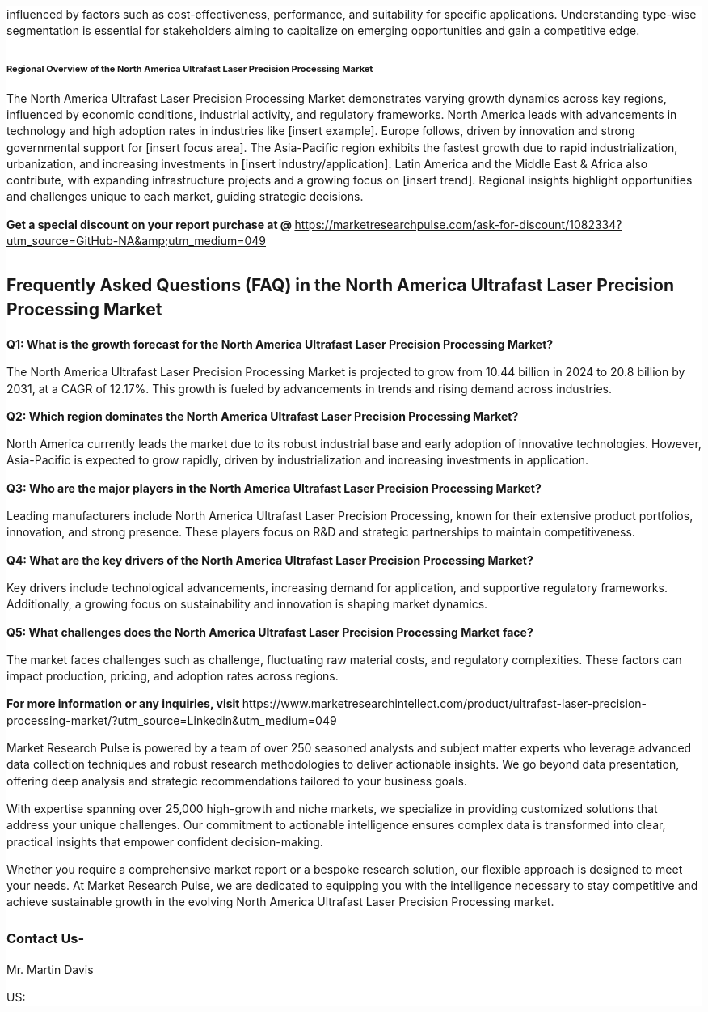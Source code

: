 influenced by factors such as cost-effectiveness, performance, and suitability for specific applications. Understanding type-wise segmentation is essential for stakeholders aiming to capitalize on emerging opportunities and gain a competitive edge.</p></div></div></div></div><h3><span style="font-size: 11px;">Regional Overview of the North America Ultrafast Laser Precision Processing Market</span></h3><div class="flex max-w-full flex-col flex-grow"><div class="min-h-8 text-message flex w-full flex-col items-end gap-2 whitespace-normal break-words [.text-message+&amp;]:mt-5" dir="auto" data-message-author-role="assistant" data-message-id="e9038762-ce64-4e30-91c9-9bd413514231" data-message-model-slug="gpt-4o-mini"><div class="flex w-full flex-col gap-1 empty:hidden first:pt-[3px]"><div class="markdown prose w-full break-words dark:prose-invert light"><p>The North America Ultrafast Laser Precision Processing Market demonstrates varying growth dynamics across key regions, influenced by economic conditions, industrial activity, and regulatory frameworks. North America leads with advancements in technology and high adoption rates in industries like [insert example]. Europe follows, driven by innovation and strong governmental support for [insert focus area]. The Asia-Pacific region exhibits the fastest growth due to rapid industrialization, urbanization, and increasing investments in [insert industry/application]. Latin America and the Middle East &amp; Africa also contribute, with expanding infrastructure projects and a growing focus on [insert trend]. Regional insights highlight opportunities and challenges unique to each market, guiding strategic decisions.</p></div></div></div></div><p><strong>Get a special discount on your report purchase at @ </strong><a href="https://marketresearchpulse.com/ask-for-discount/1082334?utm_source=GitHub-NA&amp;utm_medium=049">https://marketresearchpulse.com/ask-for-discount/1082334?utm_source=GitHub-NA&amp;utm_medium=049</a></p><h2>Frequently Asked Questions (FAQ) in the North America Ultrafast Laser Precision Processing Market</h2><p><strong>Q1: What is the growth forecast for the North America Ultrafast Laser Precision Processing Market?</strong></p><p>The North America Ultrafast Laser Precision Processing Market is projected to grow from 10.44 billion in 2024 to 20.8 billion by 2031, at a CAGR of 12.17%. This growth is fueled by advancements in trends and rising demand across industries.</p><p><strong>Q2: Which region dominates the North America Ultrafast Laser Precision Processing Market?</strong></p><p>North America currently leads the market due to its robust industrial base and early adoption of innovative technologies. However, Asia-Pacific is expected to grow rapidly, driven by industrialization and increasing investments in application.</p><p><strong>Q3: Who are the major players in the North America Ultrafast Laser Precision Processing Market?</strong></p><p>Leading manufacturers include North America Ultrafast Laser Precision Processing, known for their extensive product portfolios, innovation, and strong presence. These players focus on R&amp;D and strategic partnerships to maintain competitiveness.</p><p><strong>Q4: What are the key drivers of the North America Ultrafast Laser Precision Processing Market?</strong></p><p>Key drivers include technological advancements, increasing demand for application, and supportive regulatory frameworks. Additionally, a growing focus on sustainability and innovation is shaping market dynamics.</p><p><strong>Q5: What challenges does the North America Ultrafast Laser Precision Processing Market face?</strong></p><p>The market faces challenges such as challenge, fluctuating raw material costs, and regulatory complexities. These factors can impact production, pricing, and adoption rates across regions.</p><p><strong>For more information or any inquiries, visit&nbsp;</strong><a href="https://www.marketresearchintellect.com/product/ultrafast-laser-precision-processing-market/?utm_source=Linkedin&utm_medium=049">https://www.marketresearchintellect.com/product/ultrafast-laser-precision-processing-market/?utm_source=Linkedin&utm_medium=049</a></p><p>Market Research Pulse is powered by a team of over 250 seasoned analysts and subject matter experts who leverage advanced data collection techniques and robust research methodologies to deliver actionable insights. We go beyond data presentation, offering deep analysis and strategic recommendations tailored to your business goals.</p><p>With expertise spanning over 25,000 high-growth and niche markets, we specialize in providing customized solutions that address your unique challenges. Our commitment to actionable intelligence ensures complex data is transformed into clear, practical insights that empower confident decision-making.</p><p>Whether you require a comprehensive market report or a bespoke research solution, our flexible approach is designed to meet your needs. At Market Research Pulse, we are dedicated to equipping you with the intelligence necessary to stay competitive and achieve sustainable growth in the evolving North America Ultrafast Laser Precision Processing market.</p><h3><strong>Contact Us-</strong></h3><p>Mr. Martin Davis</p><p>US: